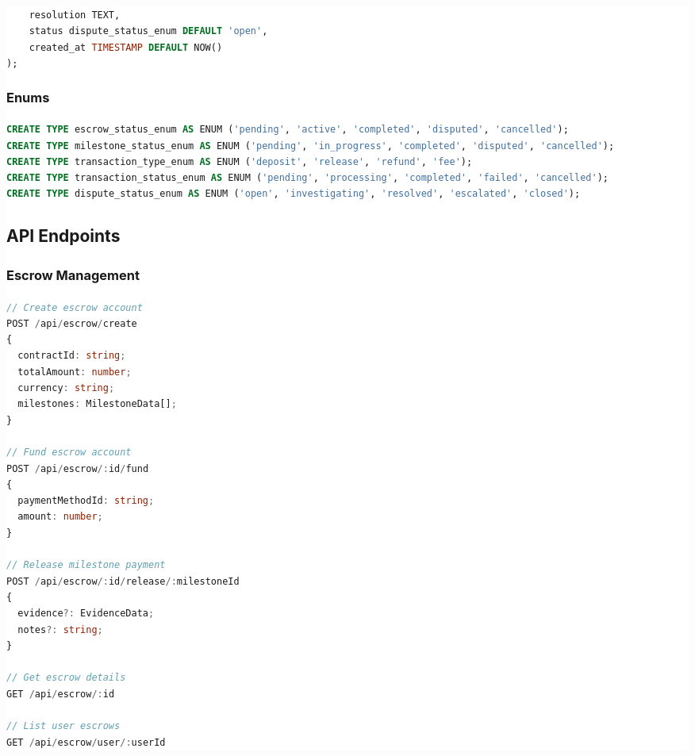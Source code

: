 ```sql
    resolution TEXT,
    status dispute_status_enum DEFAULT 'open',
    created_at TIMESTAMP DEFAULT NOW()
);
```

### Enums
```sql
CREATE TYPE escrow_status_enum AS ENUM ('pending', 'active', 'completed', 'disputed', 'cancelled');
CREATE TYPE milestone_status_enum AS ENUM ('pending', 'in_progress', 'completed', 'disputed', 'cancelled');
CREATE TYPE transaction_type_enum AS ENUM ('deposit', 'release', 'refund', 'fee');
CREATE TYPE transaction_status_enum AS ENUM ('pending', 'processing', 'completed', 'failed', 'cancelled');
CREATE TYPE dispute_status_enum AS ENUM ('open', 'investigating', 'resolved', 'escalated', 'closed');
```

## API Endpoints

### Escrow Management
```typescript
// Create escrow account
POST /api/escrow/create
{
  contractId: string;
  totalAmount: number;
  currency: string;
  milestones: MilestoneData[];
}

// Fund escrow account
POST /api/escrow/:id/fund
{
  paymentMethodId: string;
  amount: number;
}

// Release milestone payment
POST /api/escrow/:id/release/:milestoneId
{
  evidence?: EvidenceData;
  notes?: string;
}

// Get escrow details
GET /api/escrow/:id

// List user escrows
GET /api/escrow/user/:userId
```
